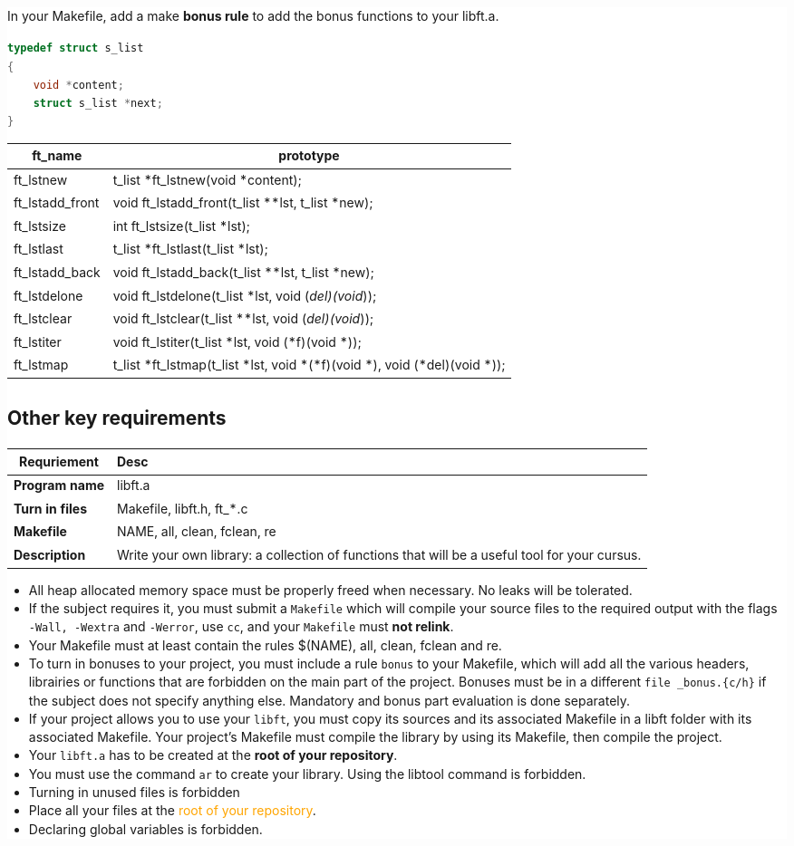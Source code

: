 In your Makefile, add a make **bonus rule** to add the bonus functions to your libft.a.
```c
typedef struct s_list
{
    void *content;
    struct s_list *next;
}
```

|ft_name | prototype| 
| --- | --- |
| ft_lstnew | t_list *ft_lstnew(void *content); | 
| ft_lstadd_front | void ft_lstadd_front(t_list **lst, t_list *new); |
| ft_lstsize | int ft_lstsize(t_list *lst); |
| ft_lstlast | t_list *ft_lstlast(t_list *lst); |  |
| ft_lstadd_back | void ft_lstadd_back(t_list **lst, t_list *new); |
| ft_lstdelone | void ft_lstdelone(t_list *lst, void (*del)(void*)); |
| ft_lstclear | void ft_lstclear(t_list **lst, void (*del)(void*)); |
| ft_lstiter | void ft_lstiter(t_list *lst, void (*f)(void *)); |
| ft_lstmap | t_list *ft_lstmap(t_list *lst, void *(*f)(void *), void (*del)(void *)); |


## Other key requirements
| Requriement | Desc|
| -- | :-- |
| **Program name** | libft.a |
| **Turn in files** | Makefile, libft.h, ft_*.c |
| **Makefile** | NAME, all, clean, fclean, re |
| **Description** | Write your own library: a collection of functions that will be a useful tool for your cursus. |

- All heap allocated memory space must be properly freed when necessary. No leaks will be tolerated.
- If the subject requires it, you must submit a `Makefile` which will compile your source files to the required output with the flags `-Wall, -Wextra` and `-Werror`, use `cc`, and your `Makefile` must **not relink**.
- Your Makefile must at least contain the rules $(NAME), all, clean, fclean and
re.
- To turn in bonuses to your project, you must include a rule `bonus` to your Makefile, which will add all the various headers, librairies or functions that are forbidden on the main part of the project. Bonuses must be in a different `file _bonus.{c/h}` if the subject does not specify anything else. Mandatory and bonus part evaluation is done separately.
- If your project allows you to use your `libft`, you must copy its sources and its associated Makefile in a libft folder with its associated Makefile. Your project’s Makefile must compile the library by using its Makefile, then compile the project.
- Your `libft.a` has to be created at the **root of your repository**.
- You must use the command `ar` to create your library. Using the libtool command is forbidden.
- Turning in unused files is forbidden
- Place all your files at the <span style="color:orange">root of your repository</span>.
- Declaring global variables is forbidden.
